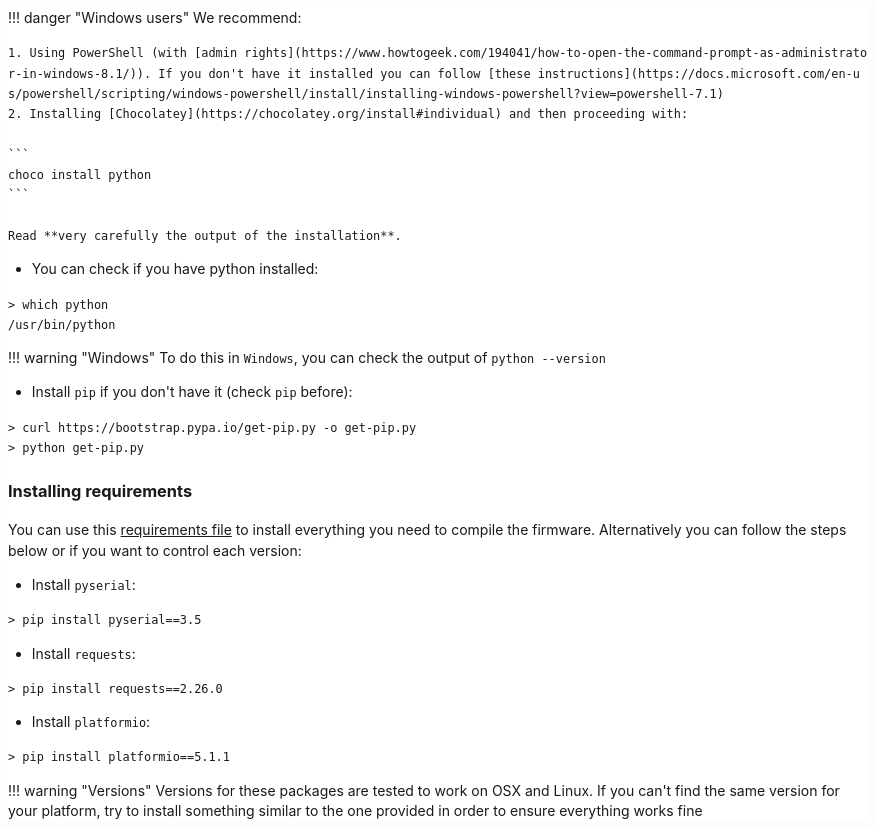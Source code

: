 !!! danger "Windows users"
    We recommend:

    1. Using PowerShell (with [admin rights](https://www.howtogeek.com/194041/how-to-open-the-command-prompt-as-administrator-in-windows-8.1/)). If you don't have it installed you can follow [these instructions](https://docs.microsoft.com/en-us/powershell/scripting/windows-powershell/install/installing-windows-powershell?view=powershell-7.1)
    2. Installing [Chocolatey](https://chocolatey.org/install#individual) and then proceeding with:

    ```
    choco install python
    ```

    Read **very carefully the output of the installation**.

* You can check if you have python installed:

```
> which python
/usr/bin/python
```

!!! warning "Windows"
    To do this in `Windows`, you can check the output of `python --version`

* Install `pip` if you don't have it (check `pip` before):

```
> curl https://bootstrap.pypa.io/get-pip.py -o get-pip.py
> python get-pip.py
```

### Installing requirements

You can use this [requirements file](https://github.com/fablabbcn/smartcitizen-tools/blob/905d3709103b07834c36c41957e9fa673220ee41/requirements.txt) to install everything you need to compile the firmware. Alternatively you can follow the steps below or if you want to control each version:

* Install `pyserial`:

```
> pip install pyserial==3.5
```

* Install `requests`:

```
> pip install requests==2.26.0
```


* Install `platformio`:

```
> pip install platformio==5.1.1
```

!!! warning "Versions"
    Versions for these packages are tested to work on OSX and Linux. If you can't find the same version for your platform, try to install something similar to the one provided in order to ensure everything works fine
